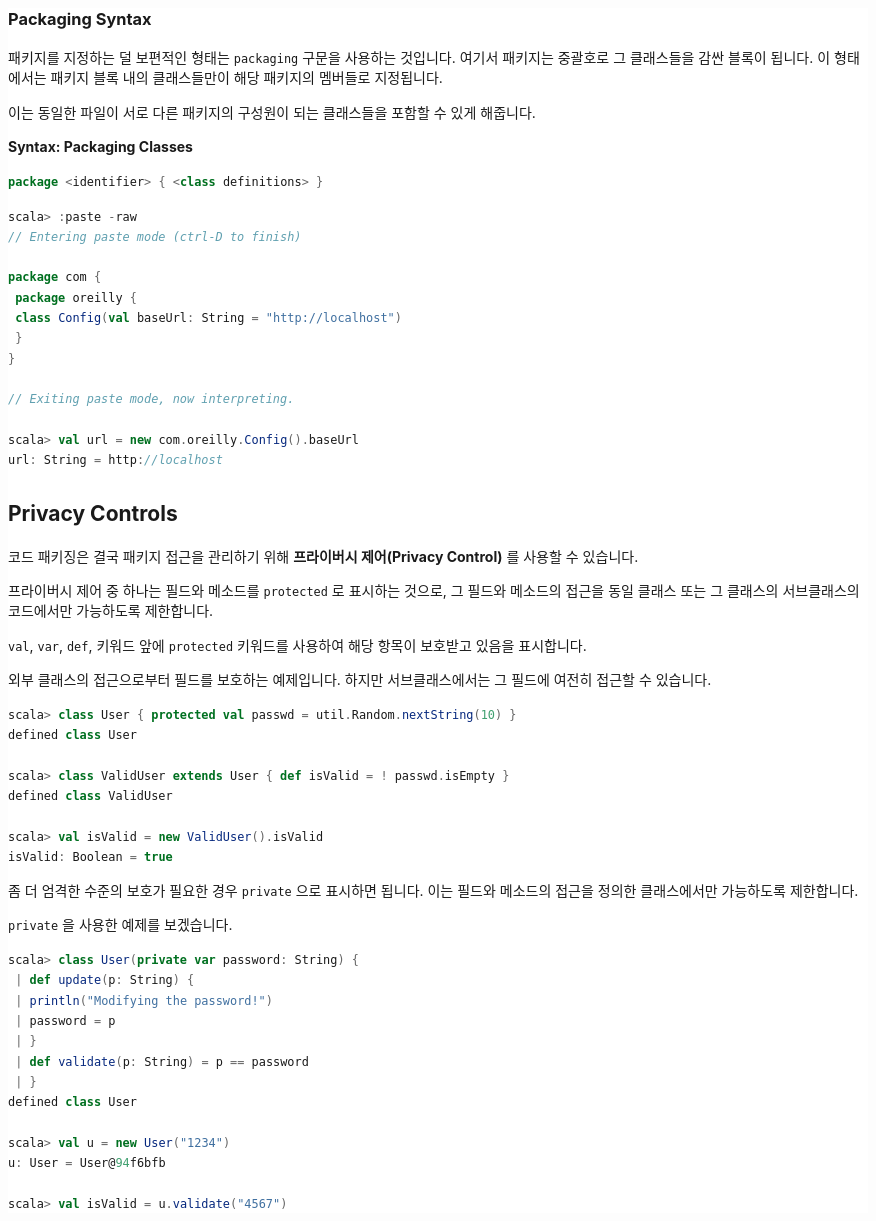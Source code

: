 ### Packaging Syntax

패키지를 지정하는 덜 보편적인 형태는 `packaging` 구문을 사용하는 것입니다. 여기서 패키지는 중괄호로 그 클래스들을 감싼 블록이 됩니다. 이 형태에서는 패키지 블록 내의 클래스들만이 해당 패키지의 멤버들로 지정됩니다. 

이는 동일한 파일이 서로 다른 패키지의 구성원이 되는 클래스들을 포함할 수 있게 해줍니다.

**Syntax: Packaging Classes**

```scala
package <identifier> { <class definitions> }
```

```scala
scala> :paste -raw
// Entering paste mode (ctrl-D to finish)

package com {
 package oreilly {
 class Config(val baseUrl: String = "http://localhost")
 }
}

// Exiting paste mode, now interpreting.

scala> val url = new com.oreilly.Config().baseUrl
url: String = http://localhost
```

## Privacy Controls 

코드 패키징은 결국 패키지 접근을 관리하기 위해 **프라이버시 제어(Privacy Control)** 를 사용할 수 있습니다. 

프라이버시 제어 중 하나는 필드와 메소드를 `protected` 로 표시하는 것으로, 그 필드와 메소드의 접근을 동일 클래스 또는 그 클래스의 서브클래스의 코드에서만 가능하도록 제한합니다.

`val`, `var`, `def`, 키워드 앞에 `protected` 키워드를 사용하여 해당 항목이 보호받고 있음을 표시합니다.

외부 클래스의 접근으로부터 필드를 보호하는 예제입니다. 하지만 서브클래스에서는 그 필드에 여전히 접근할 수 있습니다.

```scala
scala> class User { protected val passwd = util.Random.nextString(10) }
defined class User

scala> class ValidUser extends User { def isValid = ! passwd.isEmpty }
defined class ValidUser

scala> val isValid = new ValidUser().isValid
isValid: Boolean = true
```

좀 더 엄격한 수준의 보호가 필요한 경우 `private` 으로 표시하면 됩니다. 이는 필드와 메소드의 접근을 정의한 클래스에서만 가능하도록 제한합니다.

`private` 을 사용한 예제를 보겠습니다.

```scala
scala> class User(private var password: String) {
 | def update(p: String) {
 | println("Modifying the password!")
 | password = p
 | }
 | def validate(p: String) = p == password
 | }
defined class User

scala> val u = new User("1234")
u: User = User@94f6bfb

scala> val isValid = u.validate("4567")
```
